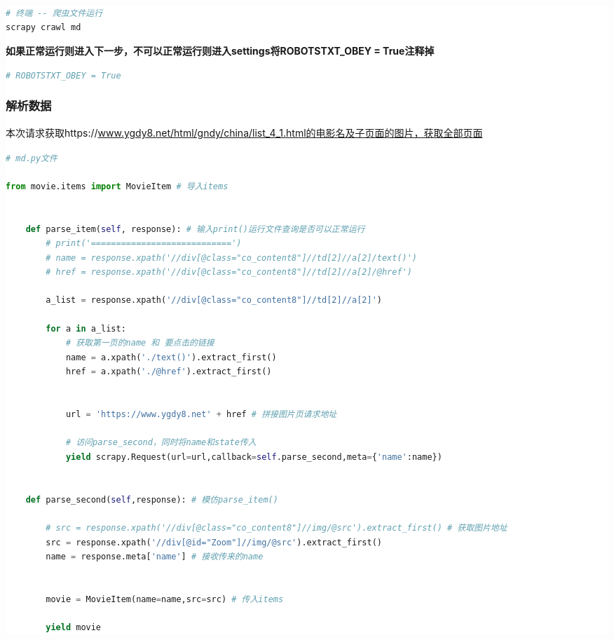 ```python
# 终端 -- 爬虫文件运行
scrapy crawl md
```

**如果正常运行则进入下一步，不可以正常运行则进入settings将ROBOTSTXT_OBEY = True注释掉**

```python
# ROBOTSTXT_OBEY = True
```



### 解析数据

本次请求获取https://www.ygdy8.net/html/gndy/china/list_4_1.html的电影名及子页面的图片，获取全部页面

```python
# md.py文件

from movie.items import MovieItem # 导入items


    def parse_item(self, response): # 输入print()运行文件查询是否可以正常运行
        # print('============================')
        # name = response.xpath('//div[@class="co_content8"]//td[2]//a[2]/text()')
        # href = response.xpath('//div[@class="co_content8"]//td[2]//a[2]/@href')

        a_list = response.xpath('//div[@class="co_content8"]//td[2]//a[2]')

        for a in a_list:
            # 获取第一页的name 和 要点击的链接
            name = a.xpath('./text()').extract_first()
            href = a.xpath('./@href').extract_first()


            url = 'https://www.ygdy8.net' + href # 拼接图片页请求地址

            # 访问parse_second，同时将name和state传入
            yield scrapy.Request(url=url,callback=self.parse_second,meta={'name':name})


    def parse_second(self,response): # 模仿parse_item()

        # src = response.xpath('//div[@class="co_content8"]//img/@src').extract_first() # 获取图片地址
        src = response.xpath('//div[@id="Zoom"]//img/@src').extract_first()
        name = response.meta['name'] # 接收传来的name


        movie = MovieItem(name=name,src=src) # 传入items

        yield movie 
```


